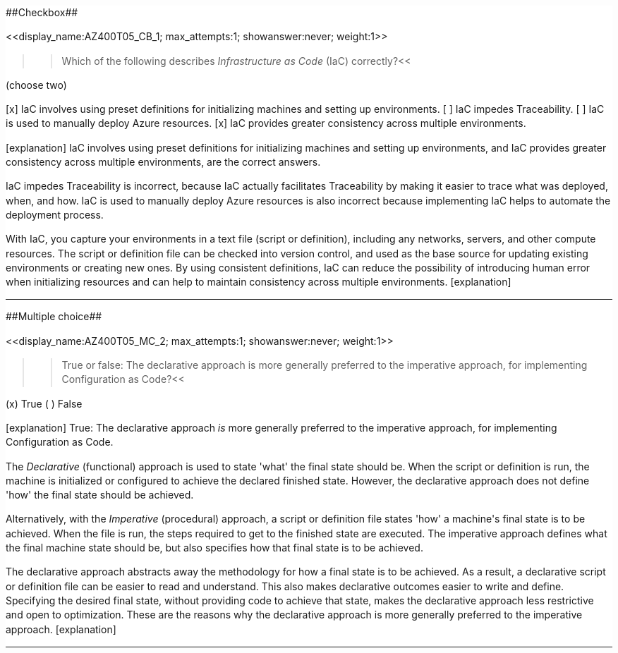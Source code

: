 ##Checkbox##

<<display_name:AZ400T05_CB_1; max_attempts:1; showanswer:never; weight:1>>

>>Which of the following describes *Infrastructure as Code* (IaC) correctly?<<

(choose two)

[x] IaC involves using preset definitions for initializing machines and setting up environments.
[ ] IaC impedes Traceability.
[ ] IaC is used to manually deploy Azure resources.
[x] IaC provides greater consistency across multiple environments.

[explanation]
IaC involves using preset definitions for initializing machines and setting up environments, and IaC provides greater consistency across multiple environments, are the correct answers.

IaC impedes Traceability is incorrect, because IaC actually facilitates Traceability by making it easier to trace what was deployed, when, and how.
IaC is used to manually deploy Azure resources is also incorrect because implementing IaC helps to automate the deployment process.

With IaC, you capture your environments in a text file (script or definition), including any networks, servers, and other compute resources. The script or definition file can be checked into version control, and used as the base source for updating existing environments or creating new ones. By using consistent definitions, IaC can reduce the possibility of introducing human error when initializing resources and can help to maintain consistency across multiple environments.
[explanation]

---
##Multiple choice##

<<display_name:AZ400T05_MC_2; max_attempts:1; showanswer:never; weight:1>>

>>True or false: The declarative approach is more generally preferred to the imperative approach, for implementing Configuration as Code?<<

(x) True
( ) False

[explanation]
True: The declarative approach *is* more generally preferred to the imperative approach, for implementing Configuration as Code.

The *Declarative* (functional) approach is used to state 'what' the final state should be. When the script or definition is run, the machine is initialized or configured to achieve the declared finished state. However, the declarative approach does not define 'how' the final state should be achieved.

Alternatively, with the *Imperative* (procedural) approach, a script or definition file states 'how' a machine's final state is to be achieved. When the file is run, the steps required to get to the finished state are executed. The imperative approach defines what the final machine state should be, but also specifies how that final state is to be achieved.

The declarative approach abstracts away the methodology for how a final state is to be achieved. As a result, a declarative script or definition file can be easier to read and understand. This also makes declarative outcomes easier to write and define. Specifying the desired final state, without providing code to achieve that state, makes the declarative approach less restrictive and open to optimization. These are the reasons why the declarative approach is more generally preferred to the imperative approach.
[explanation]

---